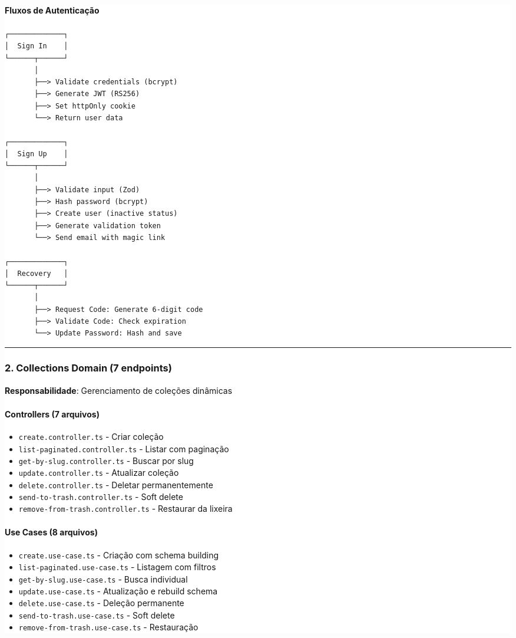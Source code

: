 #### Fluxos de Autenticação
```
┌─────────────┐
│  Sign In    │
└──────┬──────┘
       │
       ├──> Validate credentials (bcrypt)
       ├──> Generate JWT (RS256)
       ├──> Set httpOnly cookie
       └──> Return user data

┌─────────────┐
│  Sign Up    │
└──────┬──────┘
       │
       ├──> Validate input (Zod)
       ├──> Hash password (bcrypt)
       ├──> Create user (inactive status)
       ├──> Generate validation token
       └──> Send email with magic link

┌─────────────┐
│  Recovery   │
└──────┬──────┘
       │
       ├──> Request Code: Generate 6-digit code
       ├──> Validate Code: Check expiration
       └──> Update Password: Hash and save
```

---

### 2. Collections Domain (7 endpoints)
**Responsabilidade**: Gerenciamento de coleções dinâmicas

#### Controllers (7 arquivos)
- `create.controller.ts` - Criar coleção
- `list-paginated.controller.ts` - Listar com paginação
- `get-by-slug.controller.ts` - Buscar por slug
- `update.controller.ts` - Atualizar coleção
- `delete.controller.ts` - Deletar permanentemente
- `send-to-trash.controller.ts` - Soft delete
- `remove-from-trash.controller.ts` - Restaurar da lixeira

#### Use Cases (8 arquivos)
- `create.use-case.ts` - Criação com schema building
- `list-paginated.use-case.ts` - Listagem com filtros
- `get-by-slug.use-case.ts` - Busca individual
- `update.use-case.ts` - Atualização e rebuild schema
- `delete.use-case.ts` - Deleção permanente
- `send-to-trash.use-case.ts` - Soft delete
- `remove-from-trash.use-case.ts` - Restauração
